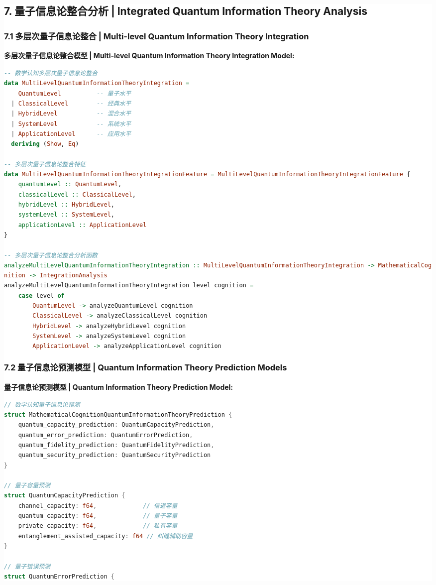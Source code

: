## 7. 量子信息论整合分析 | Integrated Quantum Information Theory Analysis

### 7.1 多层次量子信息论整合 | Multi-level Quantum Information Theory Integration

**多层次量子信息论整合模型 | Multi-level Quantum Information Theory Integration Model:**

```haskell
-- 数学认知多层次量子信息论整合
data MultiLevelQuantumInformationTheoryIntegration = 
    QuantumLevel          -- 量子水平
  | ClassicalLevel        -- 经典水平
  | HybridLevel           -- 混合水平
  | SystemLevel           -- 系统水平
  | ApplicationLevel      -- 应用水平
  deriving (Show, Eq)

-- 多层次量子信息论整合特征
data MultiLevelQuantumInformationTheoryIntegrationFeature = MultiLevelQuantumInformationTheoryIntegrationFeature {
    quantumLevel :: QuantumLevel,
    classicalLevel :: ClassicalLevel,
    hybridLevel :: HybridLevel,
    systemLevel :: SystemLevel,
    applicationLevel :: ApplicationLevel
}

-- 多层次量子信息论整合分析函数
analyzeMultiLevelQuantumInformationTheoryIntegration :: MultiLevelQuantumInformationTheoryIntegration -> MathematicalCognition -> IntegrationAnalysis
analyzeMultiLevelQuantumInformationTheoryIntegration level cognition = 
    case level of
        QuantumLevel -> analyzeQuantumLevel cognition
        ClassicalLevel -> analyzeClassicalLevel cognition
        HybridLevel -> analyzeHybridLevel cognition
        SystemLevel -> analyzeSystemLevel cognition
        ApplicationLevel -> analyzeApplicationLevel cognition
```

### 7.2 量子信息论预测模型 | Quantum Information Theory Prediction Models

**量子信息论预测模型 | Quantum Information Theory Prediction Model:**

```rust
// 数学认知量子信息论预测
struct MathematicalCognitionQuantumInformationTheoryPrediction {
    quantum_capacity_prediction: QuantumCapacityPrediction,
    quantum_error_prediction: QuantumErrorPrediction,
    quantum_fidelity_prediction: QuantumFidelityPrediction,
    quantum_security_prediction: QuantumSecurityPrediction
}

// 量子容量预测
struct QuantumCapacityPrediction {
    channel_capacity: f64,             // 信道容量
    quantum_capacity: f64,             // 量子容量
    private_capacity: f64,             // 私有容量
    entanglement_assisted_capacity: f64 // 纠缠辅助容量
}

// 量子错误预测
struct QuantumErrorPrediction {
```